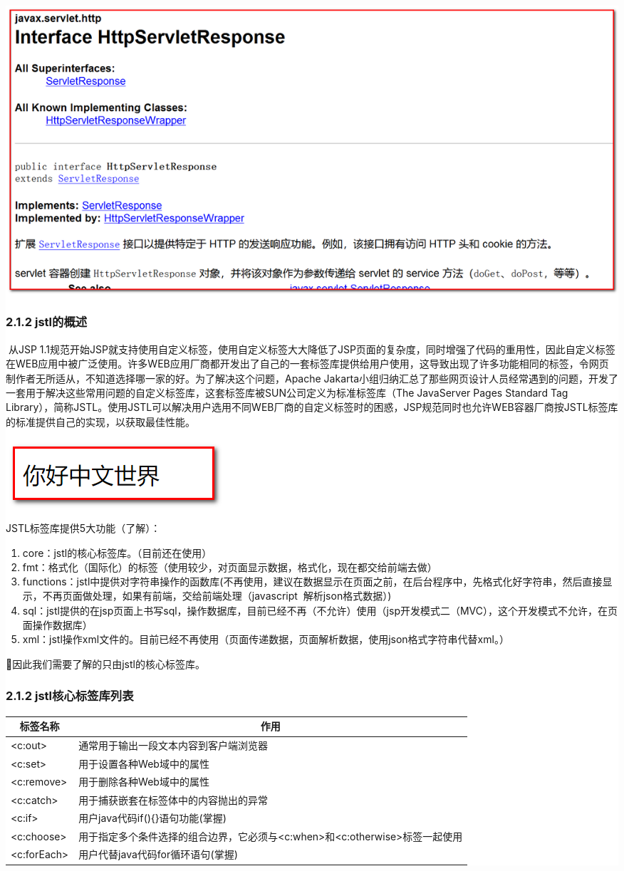 ![](img\03.png)

### 2.1.2 jstl的概述

​	从JSP 1.1规范开始JSP就支持使用自定义标签，使用自定义标签大大降低了JSP页面的复杂度，同时增强了代码的重用性，因此自定义标签在WEB应用中被广泛使用。许多WEB应用厂商都开发出了自己的一套标签库提供给用户使用，这导致出现了许多功能相同的标签，令网页制作者无所适从，不知道选择哪一家的好。为了解决这个问题，Apache Jakarta小组归纳汇总了那些网页设计人员经常遇到的问题，开发了一套用于解决这些常用问题的自定义标签库，这套标签库被SUN公司定义为标准标签库（The JavaServer Pages Standard Tag Library），简称JSTL。使用JSTL可以解决用户选用不同WEB厂商的自定义标签时的困惑，JSP规范同时也允许WEB容器厂商按JSTL标签库的标准提供自己的实现，以获取最佳性能。

![](img\04.png)

JSTL标签库提供5大功能（了解）：

1. core：jstl的核心标签库。（目前还在使用）
2. fmt：格式化（国际化）的标签（使用较少，对页面显示数据，格式化，现在都交给前端去做）
3. functions：jstl中提供对字符串操作的函数库(不再使用，建议在数据显示在页面之前，在后台程序中，先格式化好字符串，然后直接显示，不再页面做处理，如果有前端，交给前端处理（javascript  解析json格式数据）)
4. sql：jstl提供的在jsp页面上书写sql，操作数据库，目前已经不再（不允许）使用（jsp开发模式二（MVC），这个开发模式不允许，在页面操作数据库）
5. xml：jstl操作xml文件的。目前已经不再使用（页面传递数据，页面解析数据，使用json格式字符串代替xml。）

因此我们需要了解的只由jstl的核心标签库。

### 2.1.2 jstl核心标签库列表



| 标签名称       | 作用                                                         |
| -------------- | ------------------------------------------------------------ |
| \<c:out>       | 通常用于输出一段文本内容到客户端浏览器                       |
| \<c:set>       | 用于设置各种Web域中的属性                                    |
| \<c:remove>    | 用于删除各种Web域中的属性                                    |
| \<c:catch>     | 用于捕获嵌套在标签体中的内容抛出的异常                       |
| \<c:if>        | 用户java代码if(){}语句功能(掌握)                             |
| \<c:choose>    | 用于指定多个条件选择的组合边界，它必须与<c:when>和<c:otherwise>标签一起使用 |
| \<c:forEach>   | 用户代替java代码for循环语句(掌握)                            |